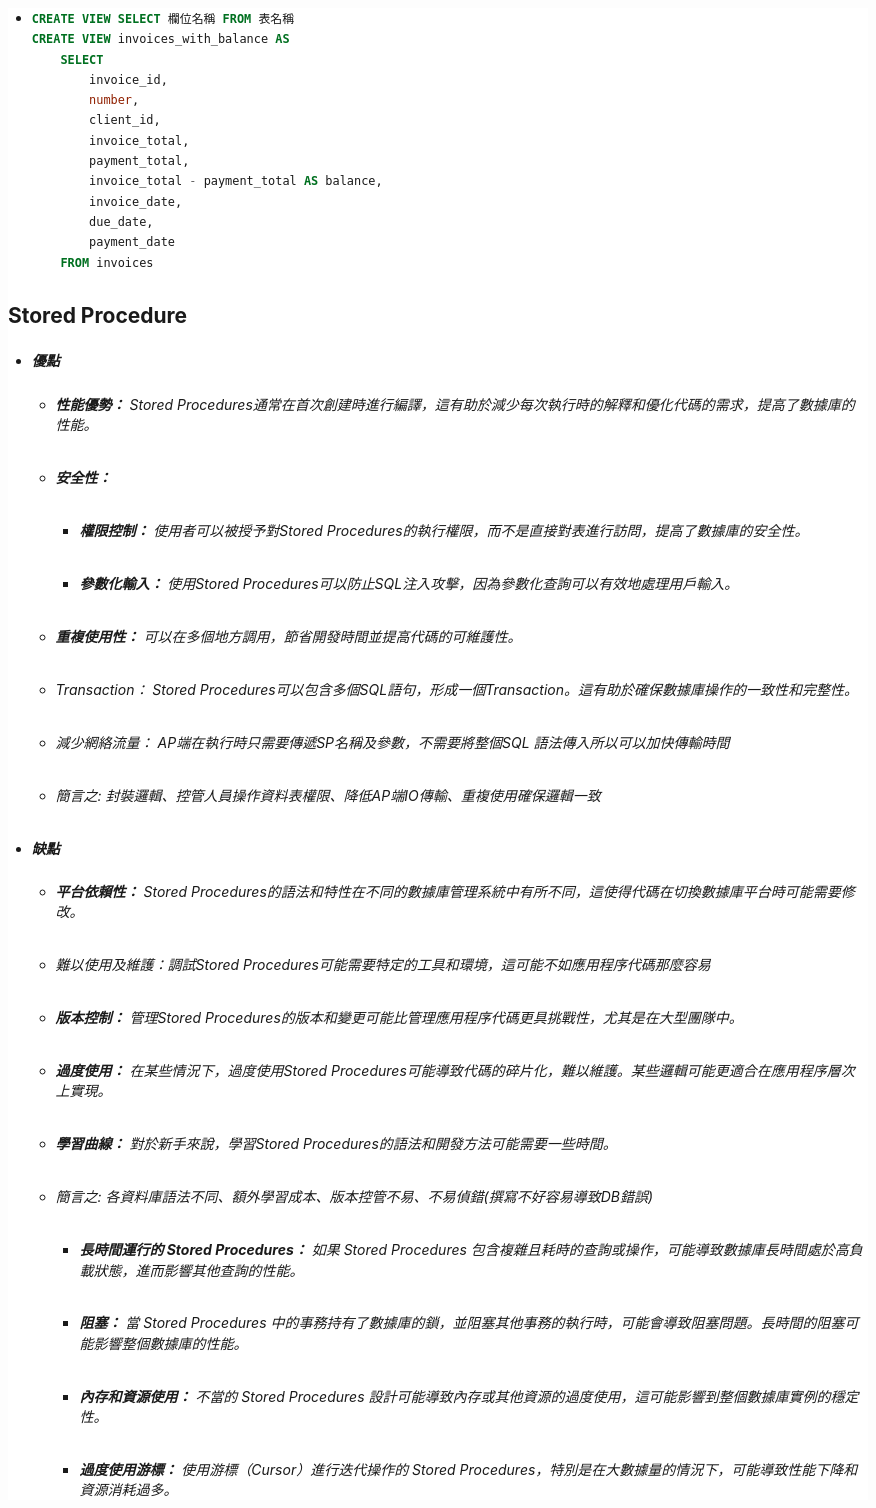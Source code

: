   - ```SQL
    CREATE VIEW SELECT 欄位名稱 FROM 表名稱
    CREATE VIEW invoices_with_balance AS
        SELECT
            invoice_id,
            number,
            client_id,
            invoice_total,
            payment_total,
            invoice_total - payment_total AS balance,
            invoice_date,
            due_date,
            payment_date
        FROM invoices
    ```

    

## Stored Procedure

- ##### 優點

  - ###### **性能優勢：** Stored Procedures通常在首次創建時進行編譯，這有助於減少每次執行時的解釋和優化代碼的需求，提高了數據庫的性能。

  - ###### **安全性：** 

    - ###### **權限控制：** 使用者可以被授予對Stored Procedures的執行權限，而不是直接對表進行訪問，提高了數據庫的安全性。

    - ###### **參數化輸入：** 使用Stored Procedures可以防止SQL注入攻擊，因為參數化查詢可以有效地處理用戶輸入。

  - ###### **重複使用性：** 可以在多個地方調用，節省開發時間並提高代碼的可維護性。

  - ###### Transaction： Stored Procedures可以包含多個SQL語句，形成一個Transaction。這有助於確保數據庫操作的一致性和完整性。

  - ###### 減少網絡流量： AP端在執行時只需要傳遞SP名稱及參數，不需要將整個SQL 語法傳入所以可以加快傳輸時間

  - ###### 簡言之: 封裝邏輯、控管人員操作資料表權限、降低AP端IO傳輸、重複使用確保邏輯一致

- ##### 缺點

  - ###### **平台依賴性：** Stored Procedures的語法和特性在不同的數據庫管理系統中有所不同，這使得代碼在切換數據庫平台時可能需要修改。

  - ###### 難以使用及維護：調試Stored Procedures可能需要特定的工具和環境，這可能不如應用程序代碼那麼容易

  - ###### **版本控制：** 管理Stored Procedures的版本和變更可能比管理應用程序代碼更具挑戰性，尤其是在大型團隊中。

  - ###### **過度使用：** 在某些情況下，過度使用Stored Procedures可能導致代碼的碎片化，難以維護。某些邏輯可能更適合在應用程序層次上實現。

  - ###### **學習曲線：** 對於新手來說，學習Stored Procedures的語法和開發方法可能需要一些時間。

  - ###### 簡言之: 各資料庫語法不同、額外學習成本、版本控管不易、不易偵錯(撰寫不好容易導致DB錯誤)

    - ###### **長時間運行的 Stored Procedures：** 如果 Stored Procedures 包含複雜且耗時的查詢或操作，可能導致數據庫長時間處於高負載狀態，進而影響其他查詢的性能。

    - ###### **阻塞：** 當 Stored Procedures 中的事務持有了數據庫的鎖，並阻塞其他事務的執行時，可能會導致阻塞問題。長時間的阻塞可能影響整個數據庫的性能。

    - ###### **內存和資源使用：** 不當的 Stored Procedures 設計可能導致內存或其他資源的過度使用，這可能影響到整個數據庫實例的穩定性。

    - ###### **過度使用游標：** 使用游標（Cursor）進行迭代操作的 Stored Procedures，特別是在大數據量的情況下，可能導致性能下降和資源消耗過多。
